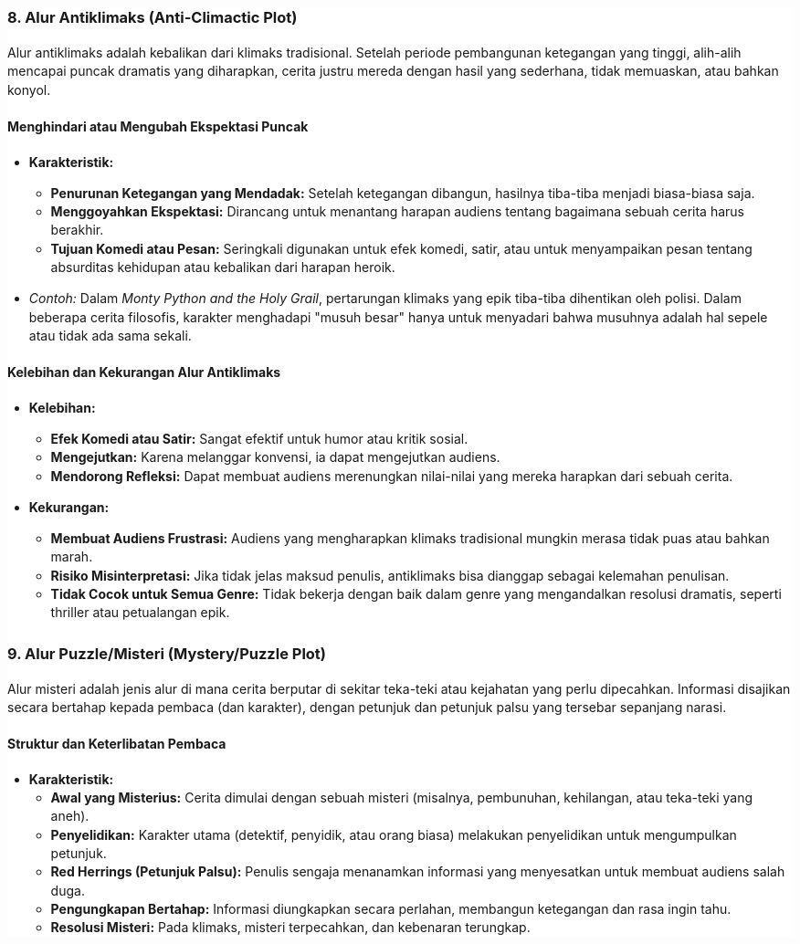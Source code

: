 ### 8. Alur Antiklimaks (Anti-Climactic Plot)

Alur antiklimaks adalah kebalikan dari klimaks tradisional. Setelah periode pembangunan ketegangan yang tinggi, alih-alih mencapai puncak dramatis yang diharapkan, cerita justru mereda dengan hasil yang sederhana, tidak memuaskan, atau bahkan konyol.

#### Menghindari atau Mengubah Ekspektasi Puncak

*   **Karakteristik:**
    *   **Penurunan Ketegangan yang Mendadak:** Setelah ketegangan dibangun, hasilnya tiba-tiba menjadi biasa-biasa saja.
    *   **Menggoyahkan Ekspektasi:** Dirancang untuk menantang harapan audiens tentang bagaimana sebuah cerita harus berakhir.
    *   **Tujuan Komedi atau Pesan:** Seringkali digunakan untuk efek komedi, satir, atau untuk menyampaikan pesan tentang absurditas kehidupan atau kebalikan dari harapan heroik.

*   *Contoh:* Dalam *Monty Python and the Holy Grail*, pertarungan klimaks yang epik tiba-tiba dihentikan oleh polisi. Dalam beberapa cerita filosofis, karakter menghadapi "musuh besar" hanya untuk menyadari bahwa musuhnya adalah hal sepele atau tidak ada sama sekali.

#### Kelebihan dan Kekurangan Alur Antiklimaks

*   **Kelebihan:**
    *   **Efek Komedi atau Satir:** Sangat efektif untuk humor atau kritik sosial.
    *   **Mengejutkan:** Karena melanggar konvensi, ia dapat mengejutkan audiens.
    *   **Mendorong Refleksi:** Dapat membuat audiens merenungkan nilai-nilai yang mereka harapkan dari sebuah cerita.

*   **Kekurangan:**
    *   **Membuat Audiens Frustrasi:** Audiens yang mengharapkan klimaks tradisional mungkin merasa tidak puas atau bahkan marah.
    *   **Risiko Misinterpretasi:** Jika tidak jelas maksud penulis, antiklimaks bisa dianggap sebagai kelemahan penulisan.
    *   **Tidak Cocok untuk Semua Genre:** Tidak bekerja dengan baik dalam genre yang mengandalkan resolusi dramatis, seperti thriller atau petualangan epik.

### 9. Alur Puzzle/Misteri (Mystery/Puzzle Plot)

Alur misteri adalah jenis alur di mana cerita berputar di sekitar teka-teki atau kejahatan yang perlu dipecahkan. Informasi disajikan secara bertahap kepada pembaca (dan karakter), dengan petunjuk dan petunjuk palsu yang tersebar sepanjang narasi.

#### Struktur dan Keterlibatan Pembaca

*   **Karakteristik:**
    *   **Awal yang Misterius:** Cerita dimulai dengan sebuah misteri (misalnya, pembunuhan, kehilangan, atau teka-teki yang aneh).
    *   **Penyelidikan:** Karakter utama (detektif, penyidik, atau orang biasa) melakukan penyelidikan untuk mengumpulkan petunjuk.
    *   **Red Herrings (Petunjuk Palsu):** Penulis sengaja menanamkan informasi yang menyesatkan untuk membuat audiens salah duga.
    *   **Pengungkapan Bertahap:** Informasi diungkapkan secara perlahan, membangun ketegangan dan rasa ingin tahu.
    *   **Resolusi Misteri:** Pada klimaks, misteri terpecahkan, dan kebenaran terungkap.
